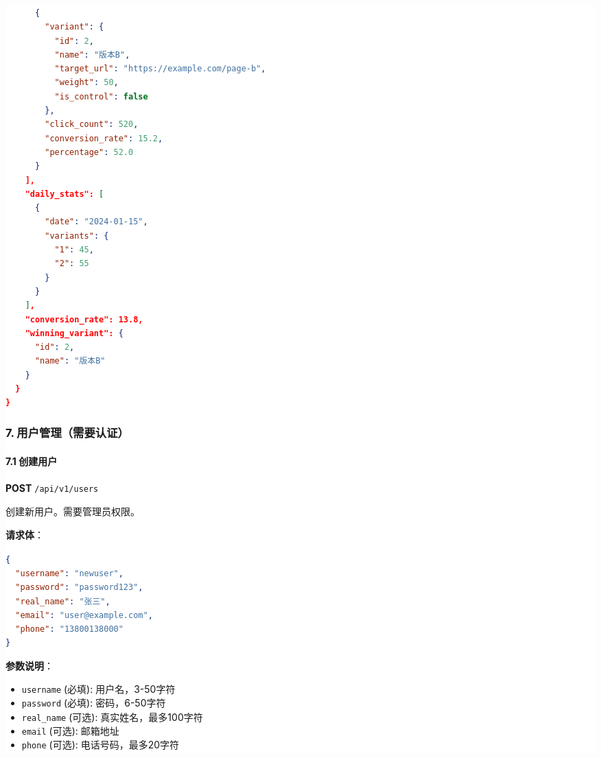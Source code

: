 ```json
      {
        "variant": {
          "id": 2,
          "name": "版本B",
          "target_url": "https://example.com/page-b",
          "weight": 50,
          "is_control": false
        },
        "click_count": 520,
        "conversion_rate": 15.2,
        "percentage": 52.0
      }
    ],
    "daily_stats": [
      {
        "date": "2024-01-15",
        "variants": {
          "1": 45,
          "2": 55
        }
      }
    ],
    "conversion_rate": 13.8,
    "winning_variant": {
      "id": 2,
      "name": "版本B"
    }
  }
}
```

### 7. 用户管理（需要认证）

#### 7.1 创建用户

**POST** `/api/v1/users`

创建新用户。需要管理员权限。

**请求体**：
```json
{
  "username": "newuser",
  "password": "password123",
  "real_name": "张三",
  "email": "user@example.com",
  "phone": "13800138000"
}
```

**参数说明**：
- `username` (必填): 用户名，3-50字符
- `password` (必填): 密码，6-50字符
- `real_name` (可选): 真实姓名，最多100字符
- `email` (可选): 邮箱地址
- `phone` (可选): 电话号码，最多20字符
